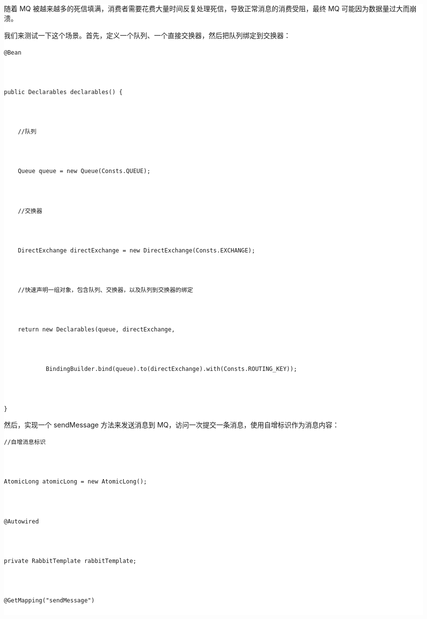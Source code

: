 随着 MQ 被越来越多的死信填满，消费者需要花费大量时间反复处理死信，导致正常消息的消费受阻，最终 MQ 可能因为数据量过大而崩溃。

我们来测试一下这个场景。首先，定义一个队列、一个直接交换器，然后把队列绑定到交换器：

```
@Bean



public Declarables declarables() {



    //队列



    Queue queue = new Queue(Consts.QUEUE);



    //交换器



    DirectExchange directExchange = new DirectExchange(Consts.EXCHANGE);



    //快速声明一组对象，包含队列、交换器，以及队列到交换器的绑定



    return new Declarables(queue, directExchange,



            BindingBuilder.bind(queue).to(directExchange).with(Consts.ROUTING_KEY));



}
```

然后，实现一个 sendMessage 方法来发送消息到 MQ，访问一次提交一条消息，使用自增标识作为消息内容：

```
//自增消息标识



AtomicLong atomicLong = new AtomicLong();



@Autowired



private RabbitTemplate rabbitTemplate;



@GetMapping("sendMessage")


```